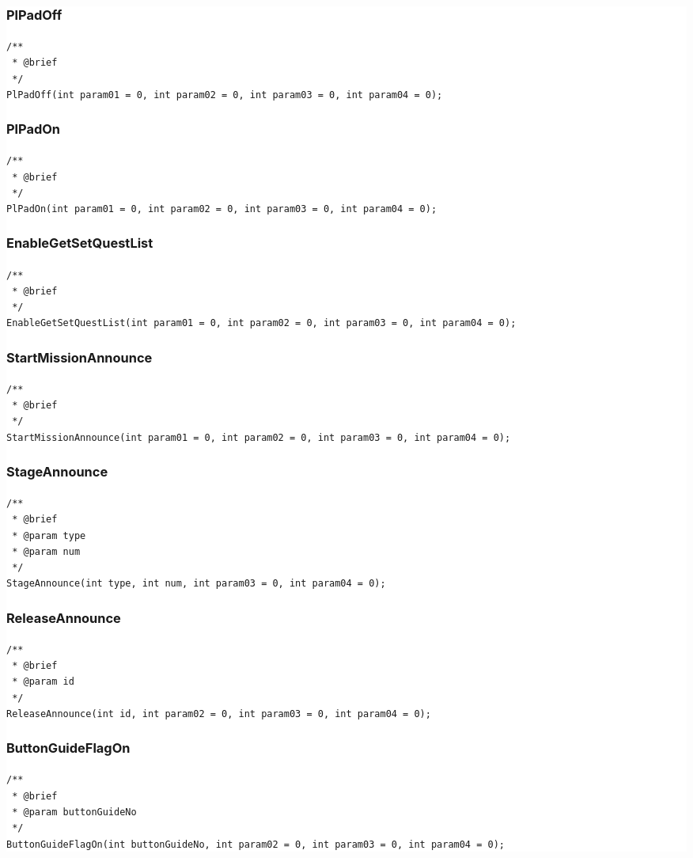 ### PlPadOff
```
/**
 * @brief
 */
PlPadOff(int param01 = 0, int param02 = 0, int param03 = 0, int param04 = 0);
```

### PlPadOn
```
/**
 * @brief
 */
PlPadOn(int param01 = 0, int param02 = 0, int param03 = 0, int param04 = 0);
```

### EnableGetSetQuestList
```
/**
 * @brief
 */
EnableGetSetQuestList(int param01 = 0, int param02 = 0, int param03 = 0, int param04 = 0);
```

### StartMissionAnnounce
```
/**
 * @brief
 */
StartMissionAnnounce(int param01 = 0, int param02 = 0, int param03 = 0, int param04 = 0);
```

### StageAnnounce
```
/**
 * @brief
 * @param type
 * @param num
 */
StageAnnounce(int type, int num, int param03 = 0, int param04 = 0);
```

### ReleaseAnnounce
```
/**
 * @brief
 * @param id
 */
ReleaseAnnounce(int id, int param02 = 0, int param03 = 0, int param04 = 0);
```

### ButtonGuideFlagOn
```
/**
 * @brief
 * @param buttonGuideNo
 */
ButtonGuideFlagOn(int buttonGuideNo, int param02 = 0, int param03 = 0, int param04 = 0);
```
